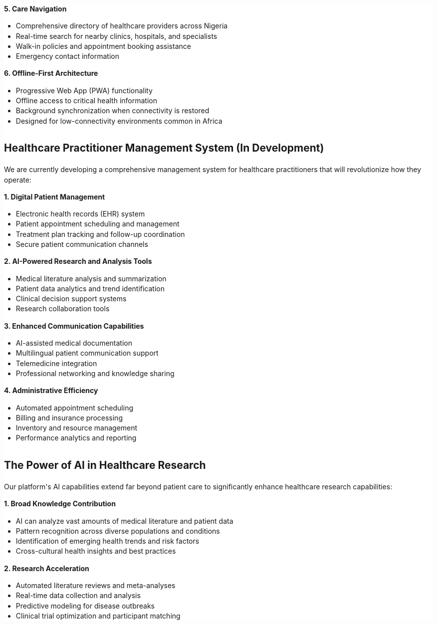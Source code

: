 **5. Care Navigation**
- Comprehensive directory of healthcare providers across Nigeria
- Real-time search for nearby clinics, hospitals, and specialists
- Walk-in policies and appointment booking assistance
- Emergency contact information

**6. Offline-First Architecture**
- Progressive Web App (PWA) functionality
- Offline access to critical health information
- Background synchronization when connectivity is restored
- Designed for low-connectivity environments common in Africa

## Healthcare Practitioner Management System (In Development)

We are currently developing a comprehensive management system for healthcare practitioners that will revolutionize how they operate:

**1. Digital Patient Management**
- Electronic health records (EHR) system
- Patient appointment scheduling and management
- Treatment plan tracking and follow-up coordination
- Secure patient communication channels

**2. AI-Powered Research and Analysis Tools**
- Medical literature analysis and summarization
- Patient data analytics and trend identification
- Clinical decision support systems
- Research collaboration tools

**3. Enhanced Communication Capabilities**
- AI-assisted medical documentation
- Multilingual patient communication support
- Telemedicine integration
- Professional networking and knowledge sharing

**4. Administrative Efficiency**
- Automated appointment scheduling
- Billing and insurance processing
- Inventory and resource management
- Performance analytics and reporting

## The Power of AI in Healthcare Research

Our platform's AI capabilities extend far beyond patient care to significantly enhance healthcare research capabilities:

**1. Broad Knowledge Contribution**
- AI can analyze vast amounts of medical literature and patient data
- Pattern recognition across diverse populations and conditions
- Identification of emerging health trends and risk factors
- Cross-cultural health insights and best practices

**2. Research Acceleration**
- Automated literature reviews and meta-analyses
- Real-time data collection and analysis
- Predictive modeling for disease outbreaks
- Clinical trial optimization and participant matching
